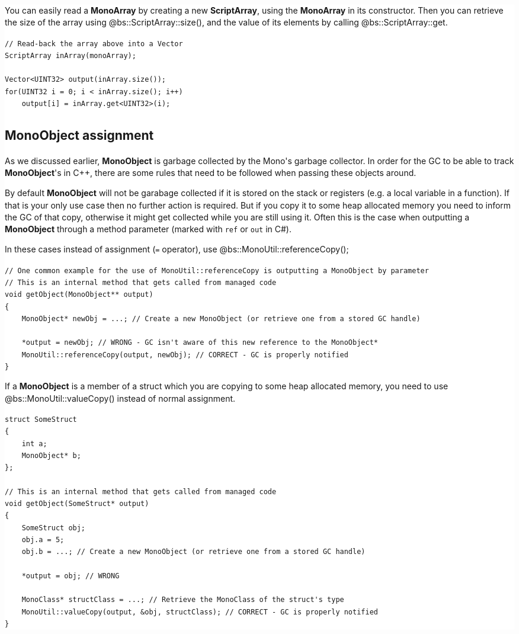 You can easily read a **MonoArray** by creating a new **ScriptArray**, using the **MonoArray** in its constructor. Then you can retrieve the size of the array using @bs::ScriptArray::size(), and the value of its elements by calling @bs::ScriptArray::get. 

~~~~~~~~~~~~~{.cpp}
// Read-back the array above into a Vector
ScriptArray inArray(monoArray);

Vector<UINT32> output(inArray.size());
for(UINT32 i = 0; i < inArray.size(); i++)
	output[i] = inArray.get<UINT32>(i);
~~~~~~~~~~~~~ 

## MonoObject assignment
As we discussed earlier, **MonoObject** is garbage collected by the Mono's garbage collector. In order for the GC to be able to track **MonoObject**'s in C++, there are some rules that need to be followed when passing these objects around. 

By default **MonoObject** will not be garabage collected if it is stored on the stack or registers (e.g. a local variable in a function). If that is your only use case then no further action is required. But if you copy it to some heap allocated memory you need to inform the GC of that copy, otherwise it might get collected while you are still using it. Often this is the case when outputting a **MonoObject** through a method parameter (marked with `ref` or `out` in C#).

In these cases instead of assignment (`=` operator), use @bs::MonoUtil::referenceCopy();

~~~~~~~~~~~~~{.cpp}
// One common example for the use of MonoUtil::referenceCopy is outputting a MonoObject by parameter
// This is an internal method that gets called from managed code
void getObject(MonoObject** output)
{
	MonoObject* newObj = ...; // Create a new MonoObject (or retrieve one from a stored GC handle)
	
	*output = newObj; // WRONG - GC isn't aware of this new reference to the MonoObject*
	MonoUtil::referenceCopy(output, newObj); // CORRECT - GC is properly notified
}
~~~~~~~~~~~~~ 

If a **MonoObject** is a member of a struct which you are copying to some heap allocated memory, you need to use @bs::MonoUtil::valueCopy() instead of normal assignment. 

~~~~~~~~~~~~~{.cpp}
struct SomeStruct
{
	int a;
	MonoObject* b;
};

// This is an internal method that gets called from managed code
void getObject(SomeStruct* output)
{
	SomeStruct obj;
	obj.a = 5;
	obj.b = ...; // Create a new MonoObject (or retrieve one from a stored GC handle)
	
	*output = obj; // WRONG
	
	MonoClass* structClass = ...; // Retrieve the MonoClass of the struct's type
	MonoUtil::valueCopy(output, &obj, structClass); // CORRECT - GC is properly notified
}
~~~~~~~~~~~~~ 
